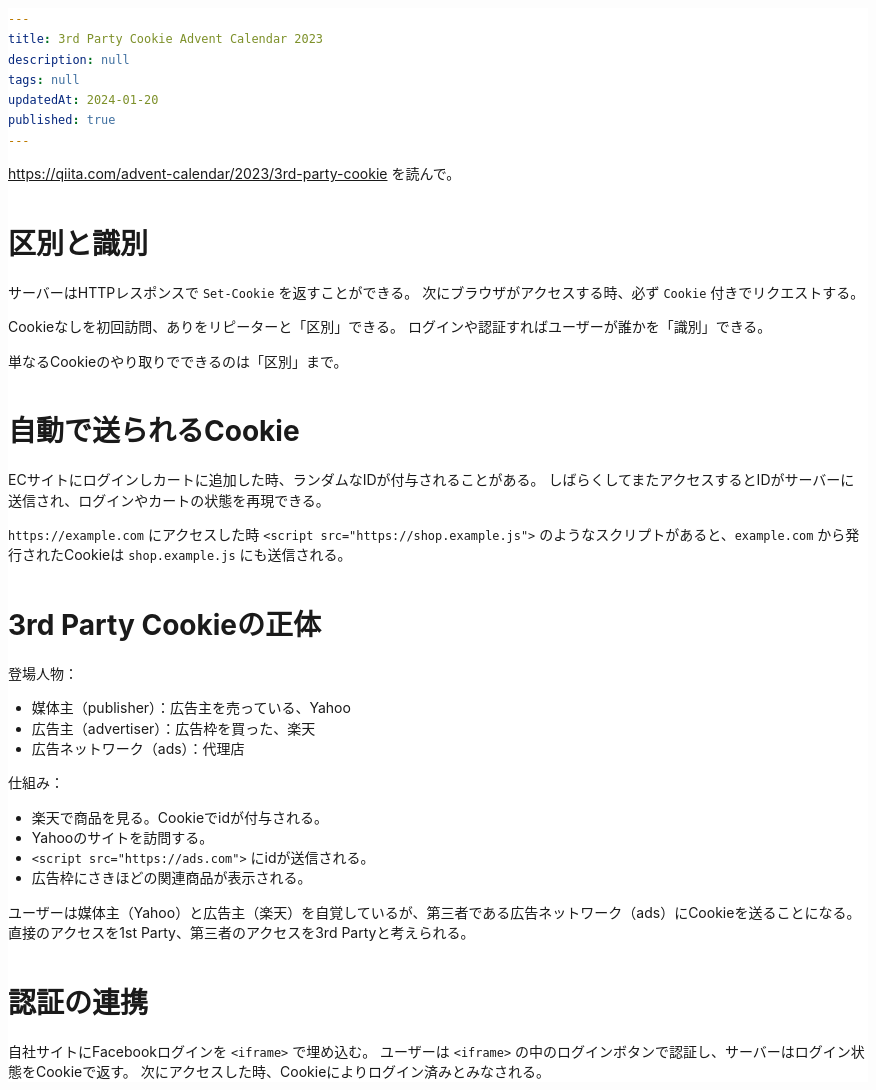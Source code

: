 ```yaml
---
title: 3rd Party Cookie Advent Calendar 2023
description: null
tags: null
updatedAt: 2024-01-20
published: true
---
```


https://qiita.com/advent-calendar/2023/3rd-party-cookie を読んで。

# 区別と識別

サーバーはHTTPレスポンスで `Set-Cookie` を返すことができる。
次にブラウザがアクセスする時、必ず `Cookie` 付きでリクエストする。

Cookieなしを初回訪問、ありをリピーターと「区別」できる。
ログインや認証すればユーザーが誰かを「識別」できる。

単なるCookieのやり取りでできるのは「区別」まで。

# 自動で送られるCookie

ECサイトにログインしカートに追加した時、ランダムなIDが付与されることがある。
しばらくしてまたアクセスするとIDがサーバーに送信され、ログインやカートの状態を再現できる。

`https://example.com` にアクセスした時 `<script src="https://shop.example.js">` のようなスクリプトがあると、`example.com` から発行されたCookieは `shop.example.js` にも送信される。

# 3rd Party Cookieの正体

登場人物：

- 媒体主（publisher）：広告主を売っている、Yahoo
- 広告主（advertiser）：広告枠を買った、楽天
- 広告ネットワーク（ads）：代理店

仕組み：

- 楽天で商品を見る。Cookieでidが付与される。
- Yahooのサイトを訪問する。
- `<script src="https://ads.com">` にidが送信される。
- 広告枠にさきほどの関連商品が表示される。

ユーザーは媒体主（Yahoo）と広告主（楽天）を自覚しているが、第三者である広告ネットワーク（ads）にCookieを送ることになる。
直接のアクセスを1st Party、第三者のアクセスを3rd Partyと考えられる。

# 認証の連携

自社サイトにFacebookログインを `<iframe>` で埋め込む。
ユーザーは `<iframe>` の中のログインボタンで認証し、サーバーはログイン状態をCookieで返す。
次にアクセスした時、Cookieによりログイン済みとみなされる。
